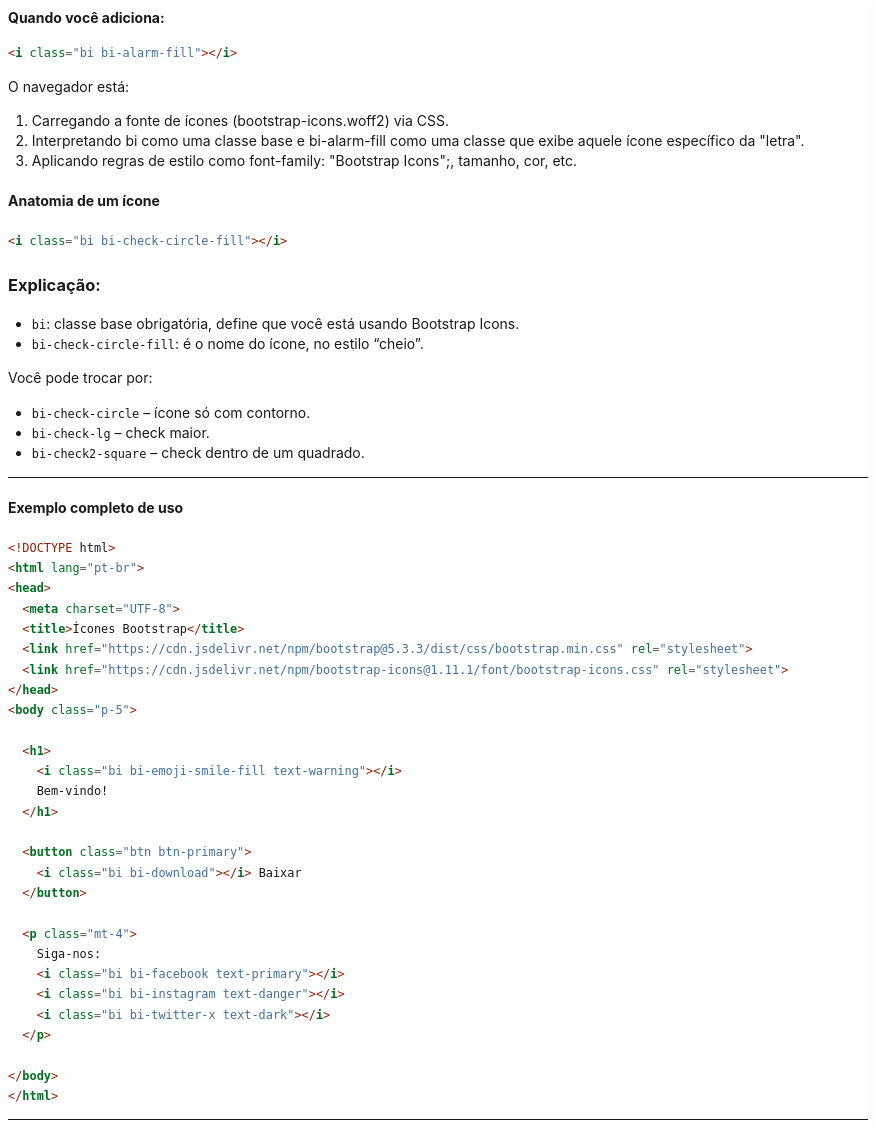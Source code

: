 **Quando você adiciona:**

```html
<i class="bi bi-alarm-fill"></i>
```

O navegador está:

1. Carregando a fonte de ícones (bootstrap-icons.woff2) via CSS.
2. Interpretando bi como uma classe base e bi-alarm-fill como uma classe que exibe aquele ícone específico da "letra".
3. Aplicando regras de estilo como font-family: "Bootstrap Icons";, tamanho, cor, etc.

#### Anatomia de um ícone

```html
<i class="bi bi-check-circle-fill"></i>
```
### Explicação:

- `bi`: classe base obrigatória, define que você está usando Bootstrap Icons.
- `bi-check-circle-fill`: é o nome do ícone, no estilo “cheio”.

Você pode trocar por:

- `bi-check-circle` – ícone só com contorno.
- `bi-check-lg` – check maior.
- `bi-check2-square` – check dentro de um quadrado.


---

#### Exemplo completo de uso

```html
<!DOCTYPE html>
<html lang="pt-br">
<head>
  <meta charset="UTF-8">
  <title>Ícones Bootstrap</title>
  <link href="https://cdn.jsdelivr.net/npm/bootstrap@5.3.3/dist/css/bootstrap.min.css" rel="stylesheet">
  <link href="https://cdn.jsdelivr.net/npm/bootstrap-icons@1.11.1/font/bootstrap-icons.css" rel="stylesheet">
</head>
<body class="p-5">

  <h1>
    <i class="bi bi-emoji-smile-fill text-warning"></i>
    Bem-vindo!
  </h1>

  <button class="btn btn-primary">
    <i class="bi bi-download"></i> Baixar
  </button>

  <p class="mt-4">
    Siga-nos:
    <i class="bi bi-facebook text-primary"></i>
    <i class="bi bi-instagram text-danger"></i>
    <i class="bi bi-twitter-x text-dark"></i>
  </p>

</body>
</html>
```

---
